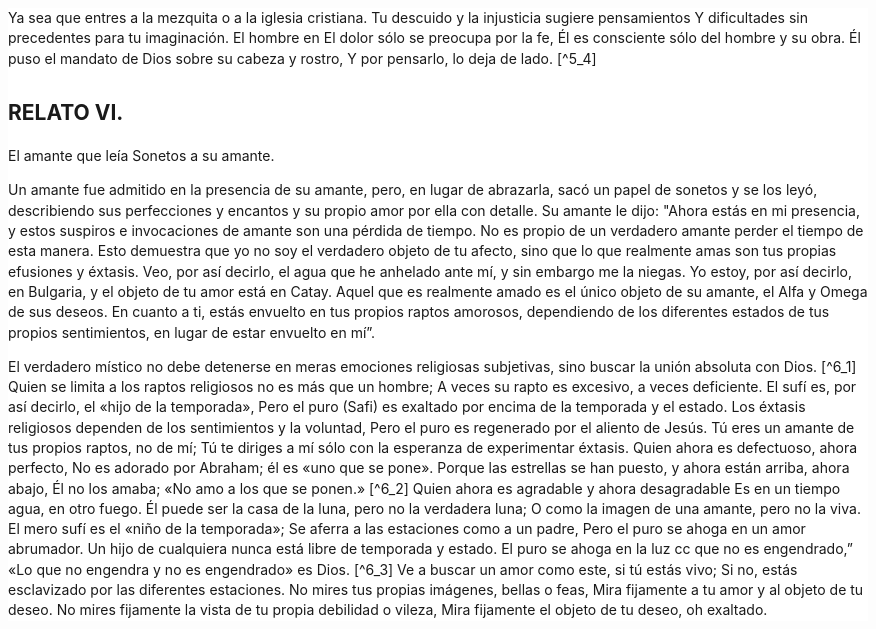 Ya sea que entres a la mezquita o a la iglesia cristiana.
Tu descuido y la injusticia sugiere pensamientos
Y dificultades sin precedentes para tu imaginación.
El hombre en El dolor sólo se preocupa por la fe,
Él es consciente sólo del hombre y su obra.
Él puso el mandato de Dios sobre su cabeza y rostro,
Y por pensarlo, lo deja de lado. [^5_4]




## RELATO VI.

El amante que leía Sonetos a su amante.

Un amante fue admitido en la presencia de su amante, pero, en lugar de abrazarla, sacó un papel de sonetos y se los leyó, describiendo sus perfecciones y encantos y su propio amor por ella con detalle. Su amante le dijo: "Ahora estás en mi presencia, y estos suspiros e invocaciones de amante son una pérdida de tiempo. No es propio de un verdadero amante perder el tiempo de esta manera. Esto demuestra que yo no soy el verdadero objeto de tu afecto, sino que lo que realmente amas son tus propias efusiones y éxtasis. Veo, por así decirlo, el agua que he anhelado ante mí, y sin embargo me la niegas. Yo estoy, por así decirlo, en Bulgaria, y el objeto de tu amor está en Catay. Aquel que es realmente amado es el único objeto de su amante, el Alfa y Omega de sus deseos. En cuanto a ti, estás envuelto en tus propios raptos amorosos, dependiendo de los diferentes estados de tus propios sentimientos, en lugar de estar envuelto en mí”.

El verdadero místico no debe detenerse en meras emociones religiosas subjetivas, sino buscar la unión absoluta con Dios. [^6_1]
Quien se limita a los raptos religiosos no es más que un hombre;
A veces su rapto es excesivo, a veces deficiente.
El sufí es, por así decirlo, el «hijo de la temporada»,
Pero el puro (Safi) es exaltado por encima de la temporada y el estado.
Los éxtasis religiosos dependen de los sentimientos y la voluntad,
Pero el puro es regenerado por el aliento de Jesús.
Tú eres un amante de tus propios raptos, no de mí;
Tú te diriges a mí sólo con la esperanza de experimentar éxtasis.
Quien ahora es defectuoso, ahora perfecto,
No es adorado por Abraham; él es «uno que se pone».
Porque las estrellas se han puesto, y ahora están arriba, ahora abajo,
Él no los amaba; «No amo a los que se ponen.» [^6_2]
Quien ahora es agradable y ahora desagradable
Es en un tiempo agua, en otro fuego.
Él puede ser la casa de la luna, pero no la verdadera luna;
O como la imagen de una amante, pero no la viva.
El mero sufí es el «niño de la temporada»;
Se aferra a las estaciones como a un padre,
Pero el puro se ahoga en un amor abrumador.
Un hijo de cualquiera nunca está libre de temporada y estado.
El puro se ahoga en la luz cc que no es engendrado,”
«Lo que no engendra y no es engendrado» es Dios. [^6_3]
Ve a buscar un amor como este, si tú estás vivo;
Si no, estás esclavizado por las diferentes estaciones.
No mires tus propias imágenes, bellas o feas,
Mira fijamente a tu amor y al objeto de tu deseo.
No mires fijamente la vista de tu propia debilidad o vileza,
Mira fijamente el objeto de tu deseo, oh exaltado.
